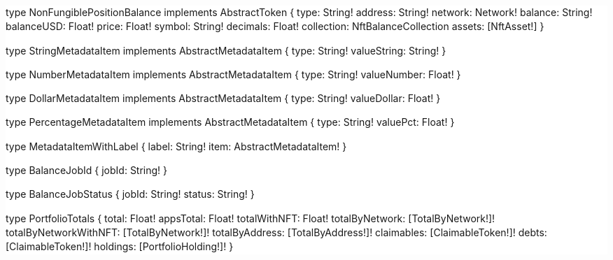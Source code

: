 type NonFungiblePositionBalance implements AbstractToken {
  type: String!
  address: String!
  network: Network!
  balance: String!
  balanceUSD: Float!
  price: Float!
  symbol: String!
  decimals: Float!
  collection: NftBalanceCollection
  assets: [NftAsset!]
}

type StringMetadataItem implements AbstractMetadataItem {
  type: String!
  valueString: String!
}

type NumberMetadataItem implements AbstractMetadataItem {
  type: String!
  valueNumber: Float!
}

type DollarMetadataItem implements AbstractMetadataItem {
  type: String!
  valueDollar: Float!
}

type PercentageMetadataItem implements AbstractMetadataItem {
  type: String!
  valuePct: Float!
}

type MetadataItemWithLabel {
  label: String!
  item: AbstractMetadataItem!
}

type BalanceJobId {
  jobId: String!
}

type BalanceJobStatus {
  jobId: String!
  status: String!
}

type PortfolioTotals {
  total: Float!
  appsTotal: Float!
  totalWithNFT: Float!
  totalByNetwork: [TotalByNetwork!]!
  totalByNetworkWithNFT: [TotalByNetwork!]!
  totalByAddress: [TotalByAddress!]!
  claimables: [ClaimableToken!]!
  debts: [ClaimableToken!]!
  holdings: [PortfolioHolding!]!
}
